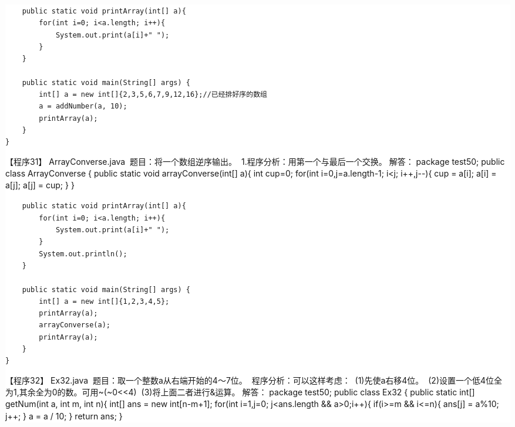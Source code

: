 		public static void printArray(int[] a){
			for(int i=0; i<a.length; i++){
				System.out.print(a[i]+" ");
			}
		}
		
		public static void main(String[] args) {
			int[] a = new int[]{2,3,5,6,7,9,12,16};//已经排好序的数组
			a = addNumber(a, 10);
			printArray(a);
		}
	}
【程序31】 ArrayConverse.java 
题目：将一个数组逆序输出。 
1.程序分析：用第一个与最后一个交换。
解答：
	package test50;
	public class ArrayConverse {
		public static void arrayConverse(int[] a){
			int cup=0;
			for(int i=0,j=a.length-1; i<j; i++,j--){
				cup = a[i];
				a[i] = a[j];
				a[j] = cup;
			}
		}
		
		public static void printArray(int[] a){
			for(int i=0; i<a.length; i++){
				System.out.print(a[i]+" ");
			}
			System.out.println();
		}
		
		public static void main(String[] args) {
			int[] a = new int[]{1,2,3,4,5};
			printArray(a);
			arrayConverse(a);
			printArray(a);
		}
	}
【程序32】 Ex32.java 
题目：取一个整数a从右端开始的4～7位。 
程序分析：可以这样考虑： 
(1)先使a右移4位。 
(2)设置一个低4位全为1,其余全为0的数。可用~(~0<<4) 
(3)将上面二者进行&运算。
解答：
	package test50;
	public class Ex32 {
		public static int[] getNum(int a, int m, int n){
			int[] ans = new int[n-m+1];
			for(int i=1,j=0; j<ans.length && a>0;i++){
				if(i>=m && i<=n){
					ans[j] = a%10;
					j++;
				}
				a = a / 10;
			}
			return ans;
		}
		
